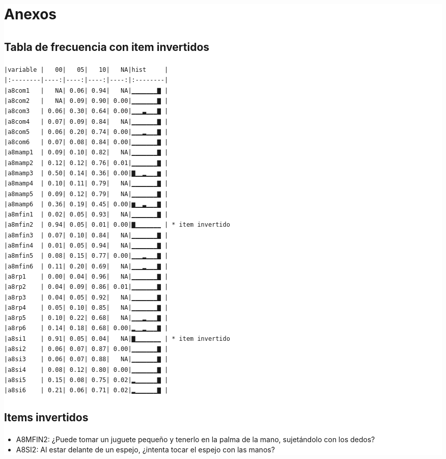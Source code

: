 # Anexos

## Tabla de frecuencia con item invertidos

``` text
|variable |   00|   05|   10|   NA|hist     |
|:--------|----:|----:|----:|----:|:--------|
|a8com1   |   NA| 0.06| 0.94|   NA|▁▁▁▁▁▁▁▇ |
|a8com2   |   NA| 0.09| 0.90| 0.00|▁▁▁▁▁▁▁▇ |
|a8com3   | 0.06| 0.30| 0.64| 0.00|▁▁▁▃▁▁▁▇ |
|a8com4   | 0.07| 0.09| 0.84|   NA|▁▁▁▁▁▁▁▇ |
|a8com5   | 0.06| 0.20| 0.74| 0.00|▁▁▁▂▁▁▁▇ |
|a8com6   | 0.07| 0.08| 0.84| 0.00|▁▁▁▁▁▁▁▇ |
|a8mamp1  | 0.09| 0.10| 0.82|   NA|▁▁▁▁▁▁▁▇ |
|a8mamp2  | 0.12| 0.12| 0.76| 0.01|▁▁▁▁▁▁▁▇ |
|a8mamp3  | 0.50| 0.14| 0.36| 0.00|▇▁▁▂▁▁▁▆ |
|a8mamp4  | 0.10| 0.11| 0.79|   NA|▁▁▁▁▁▁▁▇ |
|a8mamp5  | 0.09| 0.12| 0.79|   NA|▁▁▁▁▁▁▁▇ |
|a8mamp6  | 0.36| 0.19| 0.45| 0.00|▆▁▁▃▁▁▁▇ |
|a8mfin1  | 0.02| 0.05| 0.93|   NA|▁▁▁▁▁▁▁▇ |
|a8mfin2  | 0.94| 0.05| 0.01| 0.00|▇▁▁▁▁▁▁▁ | * item invertido
|a8mfin3  | 0.07| 0.10| 0.84|   NA|▁▁▁▁▁▁▁▇ |
|a8mfin4  | 0.01| 0.05| 0.94|   NA|▁▁▁▁▁▁▁▇ |
|a8mfin5  | 0.08| 0.15| 0.77| 0.00|▁▁▁▂▁▁▁▇ |
|a8mfin6  | 0.11| 0.20| 0.69|   NA|▁▁▁▂▁▁▁▇ |
|a8rp1    | 0.00| 0.04| 0.96|   NA|▁▁▁▁▁▁▁▇ |
|a8rp2    | 0.04| 0.09| 0.86| 0.01|▁▁▁▁▁▁▁▇ |
|a8rp3    | 0.04| 0.05| 0.92|   NA|▁▁▁▁▁▁▁▇ |
|a8rp4    | 0.05| 0.10| 0.85|   NA|▁▁▁▁▁▁▁▇ |
|a8rp5    | 0.10| 0.22| 0.68|   NA|▁▁▁▂▁▁▁▇ |
|a8rp6    | 0.14| 0.18| 0.68| 0.00|▂▁▁▂▁▁▁▇ |
|a8si1    | 0.91| 0.05| 0.04|   NA|▇▁▁▁▁▁▁▁ | * item invertido
|a8si2    | 0.06| 0.07| 0.87| 0.00|▁▁▁▁▁▁▁▇ |
|a8si3    | 0.06| 0.07| 0.88|   NA|▁▁▁▁▁▁▁▇ |
|a8si4    | 0.08| 0.12| 0.80| 0.00|▁▁▁▁▁▁▁▇ |
|a8si5    | 0.15| 0.08| 0.75| 0.02|▂▁▁▁▁▁▁▇ |
|a8si6    | 0.21| 0.06| 0.71| 0.02|▂▁▁▁▁▁▁▇ |
```

## Items invertidos

-   A8MFIN2: ¿Puede tomar un juguete pequeño y tenerlo en la palma de la
    mano, sujetándolo con los dedos?
-   A8SI2: Al estar delante de un espejo, ¿intenta tocar el espejo con
    las manos?
